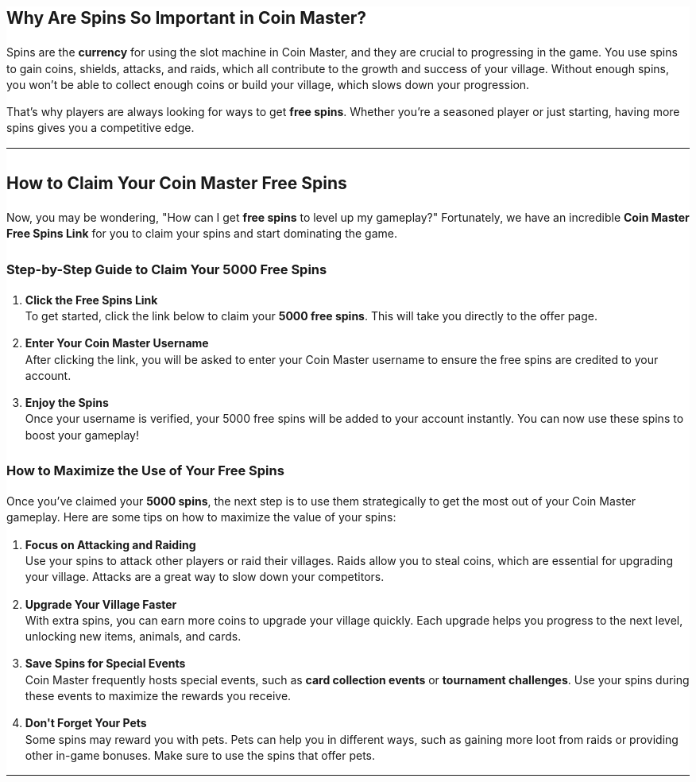 
## Why Are Spins So Important in Coin Master?

Spins are the **currency** for using the slot machine in Coin Master, and they are crucial to progressing in the game. You use spins to gain coins, shields, attacks, and raids, which all contribute to the growth and success of your village. Without enough spins, you won’t be able to collect enough coins or build your village, which slows down your progression.

That’s why players are always looking for ways to get **free spins**. Whether you’re a seasoned player or just starting, having more spins gives you a competitive edge.

---

## How to Claim Your Coin Master Free Spins

Now, you may be wondering, "How can I get **free spins** to level up my gameplay?" Fortunately, we have an incredible **Coin Master Free Spins Link** for you to claim your spins and start dominating the game.

### Step-by-Step Guide to Claim Your 5000 Free Spins

1. **Click the Free Spins Link**  
   To get started, click the link below to claim your **5000 free spins**. This will take you directly to the offer page.

2. **Enter Your Coin Master Username**  
   After clicking the link, you will be asked to enter your Coin Master username to ensure the free spins are credited to your account.

3. **Enjoy the Spins**  
   Once your username is verified, your 5000 free spins will be added to your account instantly. You can now use these spins to boost your gameplay!

### How to Maximize the Use of Your Free Spins

Once you’ve claimed your **5000 spins**, the next step is to use them strategically to get the most out of your Coin Master gameplay. Here are some tips on how to maximize the value of your spins:

1. **Focus on Attacking and Raiding**  
   Use your spins to attack other players or raid their villages. Raids allow you to steal coins, which are essential for upgrading your village. Attacks are a great way to slow down your competitors.

2. **Upgrade Your Village Faster**  
   With extra spins, you can earn more coins to upgrade your village quickly. Each upgrade helps you progress to the next level, unlocking new items, animals, and cards.

3. **Save Spins for Special Events**  
   Coin Master frequently hosts special events, such as **card collection events** or **tournament challenges**. Use your spins during these events to maximize the rewards you receive.

4. **Don't Forget Your Pets**  
   Some spins may reward you with pets. Pets can help you in different ways, such as gaining more loot from raids or providing other in-game bonuses. Make sure to use the spins that offer pets.

---
